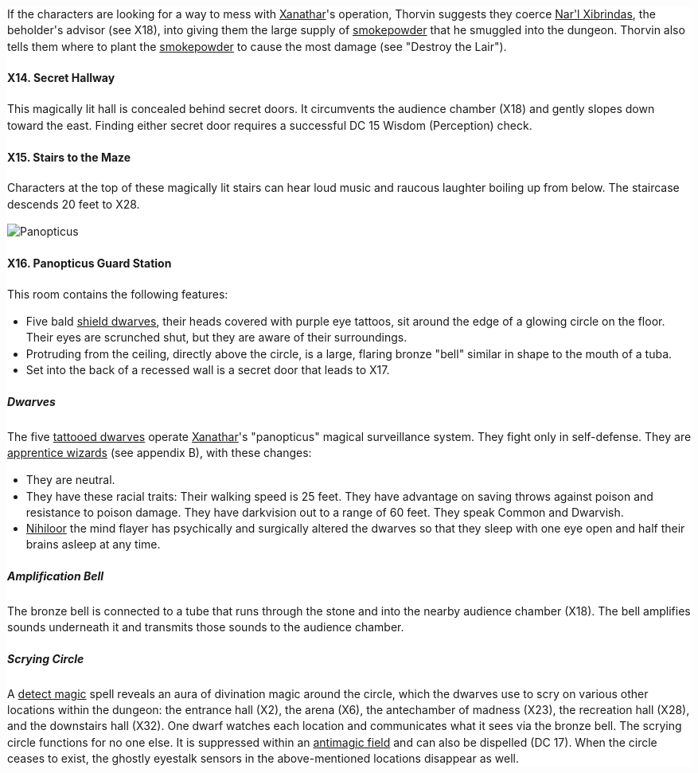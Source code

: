 If the characters are looking for a way to mess with [Xanathar](/3-Mechanics/CLI/Compendium/bestiary/npc/xanathar-wdh.md)'s operation, Thorvin suggests they coerce [Nar'l Xibrindas](/3-Mechanics/CLI/Compendium/bestiary/npc/narl-xibrindas-wdh.md), the beholder's advisor (see X18), into giving them the large supply of [smokepowder](/3-Mechanics/CLI/Compendium/items/smokepowder-wdh.md) that he smuggled into the dungeon. Thorvin also tells them where to plant the [smokepowder](/3-Mechanics/CLI/Compendium/items/smokepowder-wdh.md) to cause the most damage (see "Destroy the Lair").

#### X14. Secret Hallway

This magically lit hall is concealed behind secret doors. It circumvents the audience chamber (X18) and gently slopes down toward the east. Finding either secret door requires a successful DC 15 Wisdom (Perception) check.

#### X15. Stairs to the Maze

Characters at the top of these magically lit stairs can hear loud music and raucous laughter boiling up from below. The staircase descends 20 feet to X28.

![Panopticus](/3-Mechanics/CLI/Compendium/adventures/waterdeep-dragon-heist/img/panopticus.webp#center)

#### X16. Panopticus Guard Station

This room contains the following features:

- Five bald [shield dwarves](/3-Mechanics/CLI/Compendium/bestiary/humanoid/panopticus-wizard-wdh.md), their heads covered with purple eye tattoos, sit around the edge of a glowing circle on the floor. Their eyes are scrunched shut, but they are aware of their surroundings.  
- Protruding from the ceiling, directly above the circle, is a large, flaring bronze "bell" similar in shape to the mouth of a tuba.  
- Set into the back of a recessed wall is a secret door that leads to X17.  

##### Dwarves

The five [tattooed dwarves](/3-Mechanics/CLI/Compendium/bestiary/humanoid/panopticus-wizard-wdh.md) operate [Xanathar](/3-Mechanics/CLI/Compendium/bestiary/npc/xanathar-wdh.md)'s "panopticus" magical surveillance system. They fight only in self-defense. They are [apprentice wizards](/3-Mechanics/CLI/Compendium/bestiary/humanoid/apprentice-wizard-mpmm.md) (see appendix B), with these changes:

- They are neutral.  
- They have these racial traits: Their walking speed is 25 feet. They have advantage on saving throws against poison and resistance to poison damage. They have darkvision out to a range of 60 feet. They speak Common and Dwarvish.  
- [Nihiloor](/3-Mechanics/CLI/Compendium/bestiary/npc/nihiloor-wdh.md) the mind flayer has psychically and surgically altered the dwarves so that they sleep with one eye open and half their brains asleep at any time.  

##### Amplification Bell

The bronze bell is connected to a tube that runs through the stone and into the nearby audience chamber (X18). The bell amplifies sounds underneath it and transmits those sounds to the audience chamber.

##### Scrying Circle

A [detect magic](/3-Mechanics/CLI/Compendium/spells/detect-magic.md) spell reveals an aura of divination magic around the circle, which the dwarves use to scry on various other locations within the dungeon: the entrance hall (X2), the arena (X6), the antechamber of madness (X23), the recreation hall (X28), and the downstairs hall (X32). One dwarf watches each location and communicates what it sees via the bronze bell. The scrying circle functions for no one else. It is suppressed within an [antimagic field](/3-Mechanics/CLI/Compendium/spells/antimagic-field.md) and can also be dispelled (DC 17). When the circle ceases to exist, the ghostly eyestalk sensors in the above-mentioned locations disappear as well.
